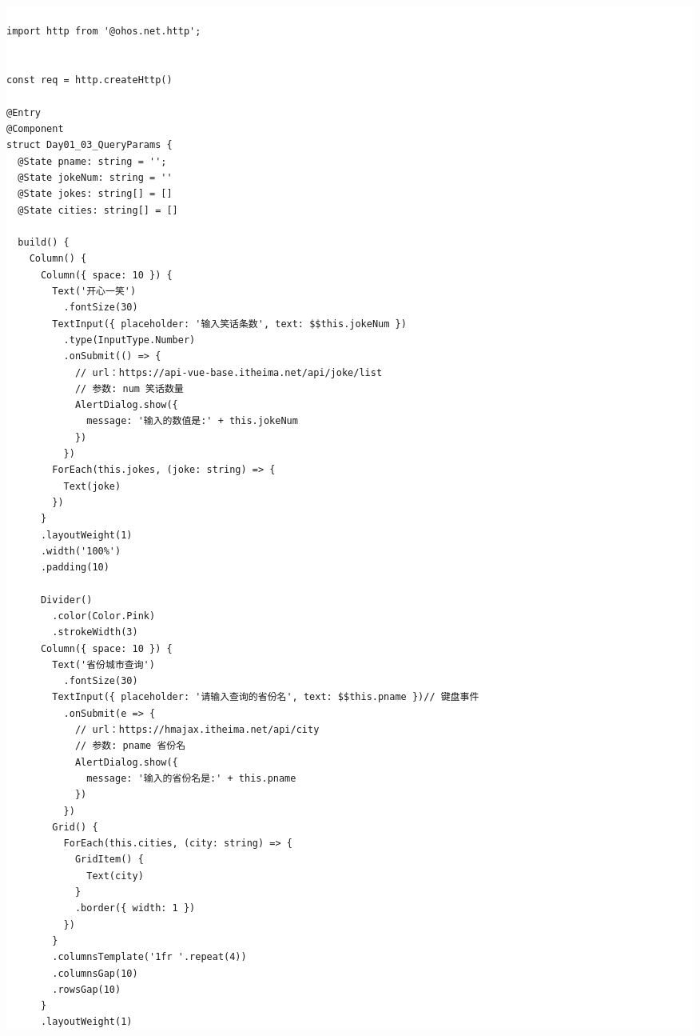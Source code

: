 ```ArkTS

import http from '@ohos.net.http';


const req = http.createHttp()

@Entry
@Component
struct Day01_03_QueryParams {
  @State pname: string = '';
  @State jokeNum: string = ''
  @State jokes: string[] = []
  @State cities: string[] = []

  build() {
    Column() {
      Column({ space: 10 }) {
        Text('开心一笑')
          .fontSize(30)
        TextInput({ placeholder: '输入笑话条数', text: $$this.jokeNum })
          .type(InputType.Number)
          .onSubmit(() => {
            // url：https://api-vue-base.itheima.net/api/joke/list
            // 参数: num 笑话数量
            AlertDialog.show({
              message: '输入的数值是:' + this.jokeNum
            })
          })
        ForEach(this.jokes, (joke: string) => {
          Text(joke)
        })
      }
      .layoutWeight(1)
      .width('100%')
      .padding(10)

      Divider()
        .color(Color.Pink)
        .strokeWidth(3)
      Column({ space: 10 }) {
        Text('省份城市查询')
          .fontSize(30)
        TextInput({ placeholder: '请输入查询的省份名', text: $$this.pname })// 键盘事件
          .onSubmit(e => {
            // url：https://hmajax.itheima.net/api/city
            // 参数: pname 省份名
            AlertDialog.show({
              message: '输入的省份名是:' + this.pname
            })
          })
        Grid() {
          ForEach(this.cities, (city: string) => {
            GridItem() {
              Text(city)
            }
            .border({ width: 1 })
          })
        }
        .columnsTemplate('1fr '.repeat(4))
        .columnsGap(10)
        .rowsGap(10)
      }
      .layoutWeight(1)
```
